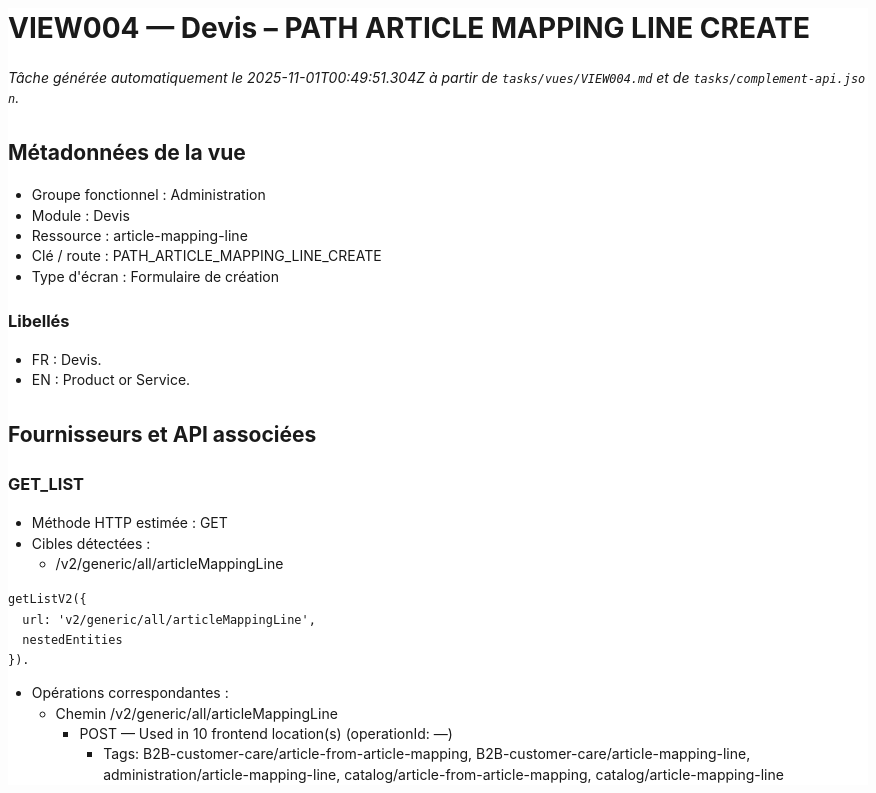 # VIEW004 — Devis – PATH ARTICLE MAPPING LINE CREATE

_Tâche générée automatiquement le 2025-11-01T00:49:51.304Z à partir de `tasks/vues/VIEW004.md` et de `tasks/complement-api.json`._

## Métadonnées de la vue

- Groupe fonctionnel : Administration
- Module : Devis
- Ressource : article-mapping-line
- Clé / route : PATH_ARTICLE_MAPPING_LINE_CREATE
- Type d'écran : Formulaire de création

### Libellés
- FR : Devis.
- EN : Product or Service.

## Fournisseurs et API associées

### GET_LIST

- Méthode HTTP estimée : GET
- Cibles détectées :
  - /v2/generic/all/articleMappingLine

```text
getListV2({
  url: 'v2/generic/all/articleMappingLine',
  nestedEntities
}).
```

- Opérations correspondantes :
  - Chemin /v2/generic/all/articleMappingLine
    - POST — Used in 10 frontend location(s) (operationId: —)
      - Tags: B2B-customer-care/article-from-article-mapping, B2B-customer-care/article-mapping-line, administration/article-mapping-line, catalog/article-from-article-mapping, catalog/article-mapping-line